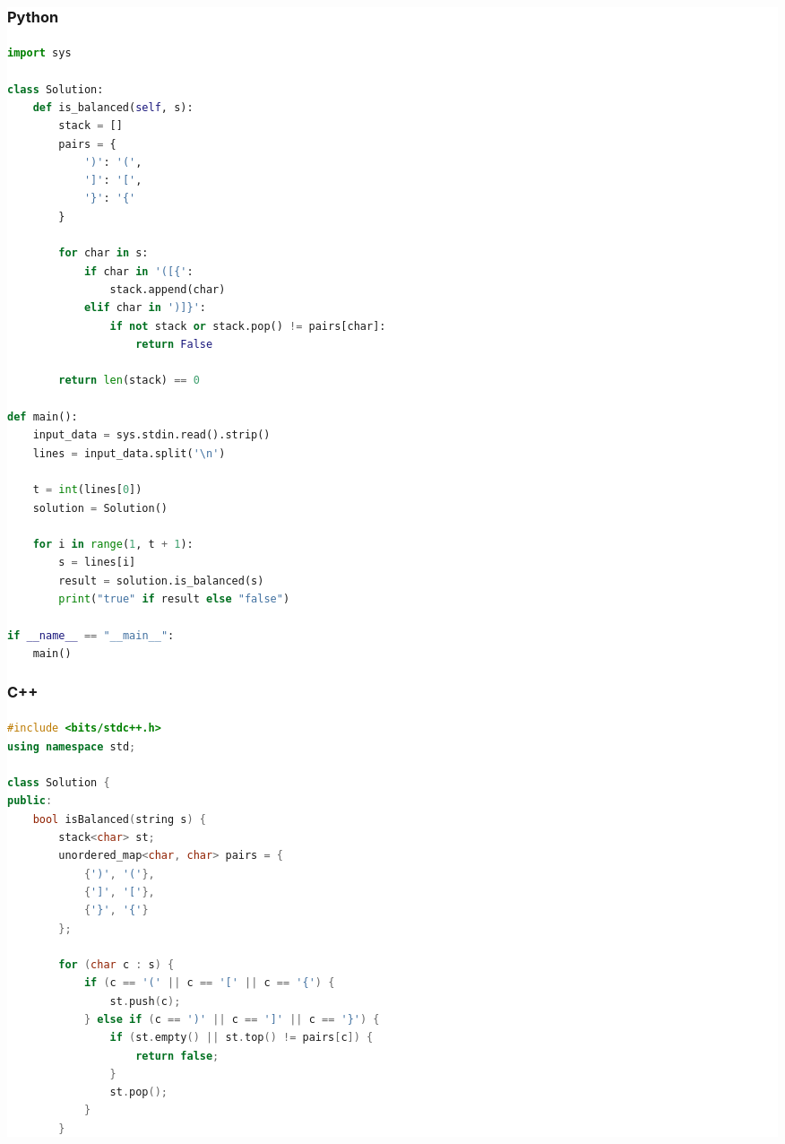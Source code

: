 ### Python
````python
import sys

class Solution:
    def is_balanced(self, s):
        stack = []
        pairs = {
            ')': '(',
            ']': '[',
            '}': '{'
        }
        
        for char in s:
            if char in '([{':
                stack.append(char)
            elif char in ')]}':
                if not stack or stack.pop() != pairs[char]:
                    return False
        
        return len(stack) == 0

def main():
    input_data = sys.stdin.read().strip()
    lines = input_data.split('\n')
    
    t = int(lines[0])
    solution = Solution()
    
    for i in range(1, t + 1):
        s = lines[i]
        result = solution.is_balanced(s)
        print("true" if result else "false")

if __name__ == "__main__":
    main()
````

### C++
````cpp
#include <bits/stdc++.h>
using namespace std;

class Solution {
public:
    bool isBalanced(string s) {
        stack<char> st;
        unordered_map<char, char> pairs = {
            {')', '('},
            {']', '['},
            {'}', '{'}
        };
        
        for (char c : s) {
            if (c == '(' || c == '[' || c == '{') {
                st.push(c);
            } else if (c == ')' || c == ']' || c == '}') {
                if (st.empty() || st.top() != pairs[c]) {
                    return false;
                }
                st.pop();
            }
        }
````